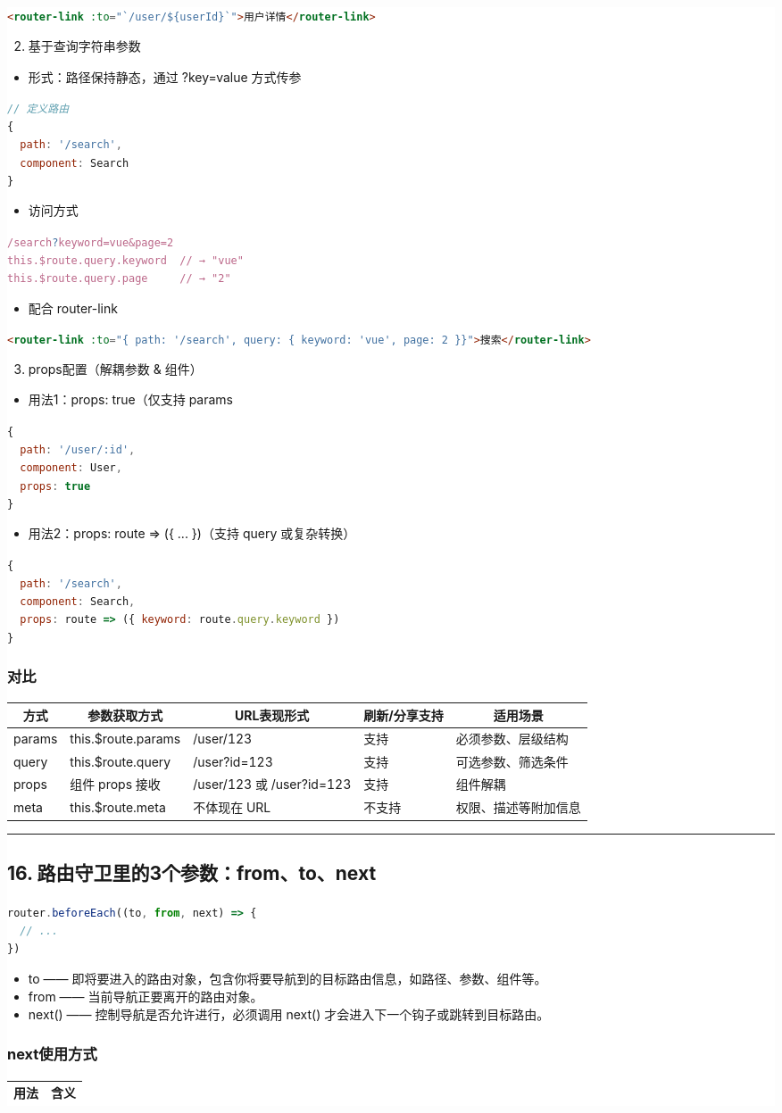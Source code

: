 ```html
<router-link :to="`/user/${userId}`">用户详情</router-link>
```
2. 基于查询字符串参数
- 形式：路径保持静态，通过 ?key=value 方式传参
```js
// 定义路由
{
  path: '/search',
  component: Search
}
```
- 访问方式
```js
/search?keyword=vue&page=2
this.$route.query.keyword  // → "vue"
this.$route.query.page     // → "2"
```
- 配合 router-link
```html
<router-link :to="{ path: '/search', query: { keyword: 'vue', page: 2 }}">搜索</router-link>
```
3. props配置（解耦参数 & 组件）
- 用法1：props: true（仅支持 params
```js
{
  path: '/user/:id',
  component: User,
  props: true
}
```
- 用法2：props: route => ({ ... })（支持 query 或复杂转换）
```js
{
  path: '/search',
  component: Search,
  props: route => ({ keyword: route.query.keyword })
}
```
### 对比  
| 方式   | 参数获取方式       | URL表现形式               | 刷新/分享支持 | 适用场景             |
| ------ | ------------------ | ------------------------- | ------------- | -------------------- |
| params | this.$route.params | /user/123                 | 支持          | 必须参数、层级结构   |
| query  | this.$route.query  | /user?id=123              | 支持          | 可选参数、筛选条件   |
| props  | 组件 props 接收    | /user/123 或 /user?id=123 | 支持          | 组件解耦             |
| meta   | this.$route.meta   | 不体现在 URL              | 不支持        | 权限、描述等附加信息 |

---

## 16. 路由守卫里的3个参数：from、to、next
```js
router.beforeEach((to, from, next) => {
  // ...
})
```
- to —— 即将要进入的路由对象，包含你将要导航到的目标路由信息，如路径、参数、组件等。
- from —— 当前导航正要离开的路由对象。
- next() —— 控制导航是否允许进行，必须调用 next() 才会进入下一个钩子或跳转到目标路由。
### next使用方式
| 用法                       | 含义                           |
| -------------------------- | ------------------------------ |